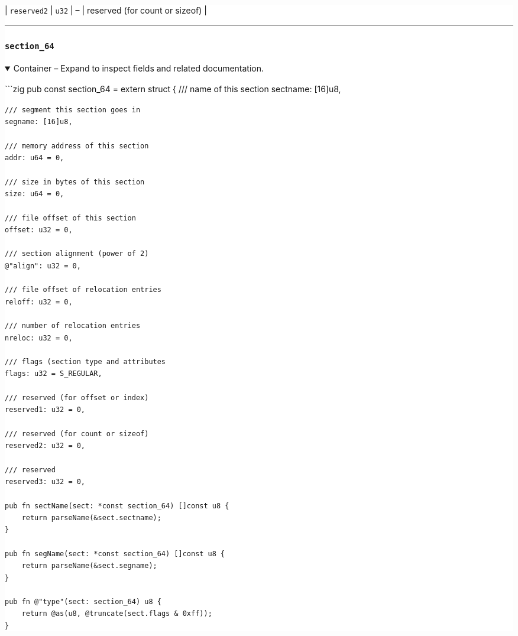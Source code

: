 | `reserved2` | `u32` | – | reserved (for count or sizeof) |

</details>

---

### <a id="type-section-64"></a>`section_64`

<details class="declaration-card" open>
<summary>Container – Expand to inspect fields and related documentation.</summary>

\`\`\`zig
pub const section_64 = extern struct {
    /// name of this section
    sectname: [16]u8,

    /// segment this section goes in
    segname: [16]u8,

    /// memory address of this section
    addr: u64 = 0,

    /// size in bytes of this section
    size: u64 = 0,

    /// file offset of this section
    offset: u32 = 0,

    /// section alignment (power of 2)
    @"align": u32 = 0,

    /// file offset of relocation entries
    reloff: u32 = 0,

    /// number of relocation entries
    nreloc: u32 = 0,

    /// flags (section type and attributes
    flags: u32 = S_REGULAR,

    /// reserved (for offset or index)
    reserved1: u32 = 0,

    /// reserved (for count or sizeof)
    reserved2: u32 = 0,

    /// reserved
    reserved3: u32 = 0,

    pub fn sectName(sect: *const section_64) []const u8 {
        return parseName(&sect.sectname);
    }

    pub fn segName(sect: *const section_64) []const u8 {
        return parseName(&sect.segname);
    }

    pub fn @"type"(sect: section_64) u8 {
        return @as(u8, @truncate(sect.flags & 0xff));
    }
